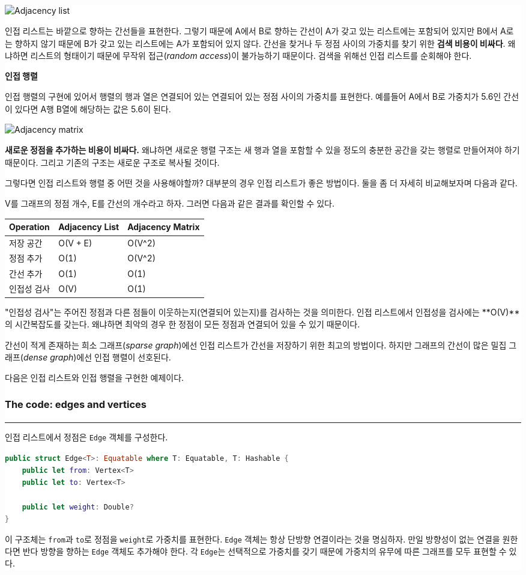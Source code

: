 ![Adjacency list](https://github.com/raywenderlich/swift-algorithm-club/raw/master/Graph/Images/AdjacencyList.png)

인접 리스트는 바깥으로 향하는 간선들을 표현한다. 그렇기 때문에 A에서 B로 향하는 간선이 A가 갖고 있는 리스트에는 포함되어 있지만 B에서 A로는 향하지 않기 때문에 B가 갖고 있는 리스트에는 A가 포함되어 있지 않다. 간선을 찾거나 두 정점 사이의 가중치를 찾기 위한 **검색 비용이 비싸다**. 왜냐하면 리스트의 형태이기 때문에 무작위 접근(*random access*)이 불가능하기 때문이다. 검색을 위해선 인접 리스트를 순회해야 한다. 

**인접 행렬**

인접 행렬의 구현에 있어서 행렬의 행과 열은 연결되어 있는 연결되어 있는 정점 사이의 가중치를 표현한다. 예를들어 A에서 B로 가중치가 5.6인 간선이 있다면 A행 B열에 해당하는 값은 5.6이 된다. 

![Adjacency matrix](https://github.com/raywenderlich/swift-algorithm-club/raw/master/Graph/Images/AdjacencyMatrix.png)

**새로운 정점을 추가하는 비용이 비싸다.** 왜냐하면 새로운 행렬 구조는 새 행과 열을 포함할 수 있을 정도의 충분한 공간을 갖는 행렬로 만들어져야 하기 때문이다. 그리고 기존의 구조는 새로운 구조로 복사될 것이다. 

그렇다면 인접 리스트와 행렬 중 어떤 것을 사용해야할까? 대부분의 경우 인접 리스트가 좋은 방법이다. 둘을 좀 더 자세히 비교해보자며 다음과 같다. 

V를 그래프의 정점 개수, E를 간선의 개수라고 하자. 그러면 다음과 같은 결과를 확인할 수 있다. 

| Operation   | Adjacency List | Adjacency Matrix |
| :---------- | -------------- | ---------------- |
| 저장 공간   | O(V + E)       | O(V^2)           |
| 정점 추가   | O(1)           | O(V^2)           |
| 간선 추가   | O(1)           | O(1)             |
| 인접성 검사 | O(V)           | O(1)             |

"인접성 검사"는 주어진 정점과 다른 점들이 이웃하는지(연결되어 있는지)를 검사하는 것을 의미한다. 인접 리스트에서 인접성을 검사에는 **O(V)**의 시간복잡도를 갖는다. 왜냐하면 최악의 경우 한 정점이 모든 정점과 연결되어 있을 수 있기 때문이다. 

간선이 적게 존재하는 희소 그래프(*sparse graph*)에선 인접 리스트가 간선을 저장하기 위한 최고의 방법이다. 하지만 그래프의 간선이 많은 밀집 그래프(*dense graph*)에선 인접 행렬이 선호된다. 

다음은 인접 리스트와 인접 행렬을 구현한 예제이다. 



### The code: edges and vertices

------

인접 리스트에서 정점은 `Edge` 객체를 구성한다. 

```swift
public struct Edge<T>: Equatable where T: Equatable, T: Hashable {
    public let from: Vertex<T>
    public let to: Vertex<T>
    
    public let weight: Double?
}
```

이 구조체는 `from`과 `to`로 정점을 `weight`로 가중치를 표현한다. `Edge` 객체는 항상 단방향 연결이라는 것을 명심하자. 만일 방향성이 없는 연결을 원한다면 반다 방향을 향하는 `Edge` 객체도 추가해야 한다. 각 `Edge`는 선택적으로 가중치를 갖기 때문에 가중치의 유무에 따른 그래프를 모두 표현할 수 있다. 
